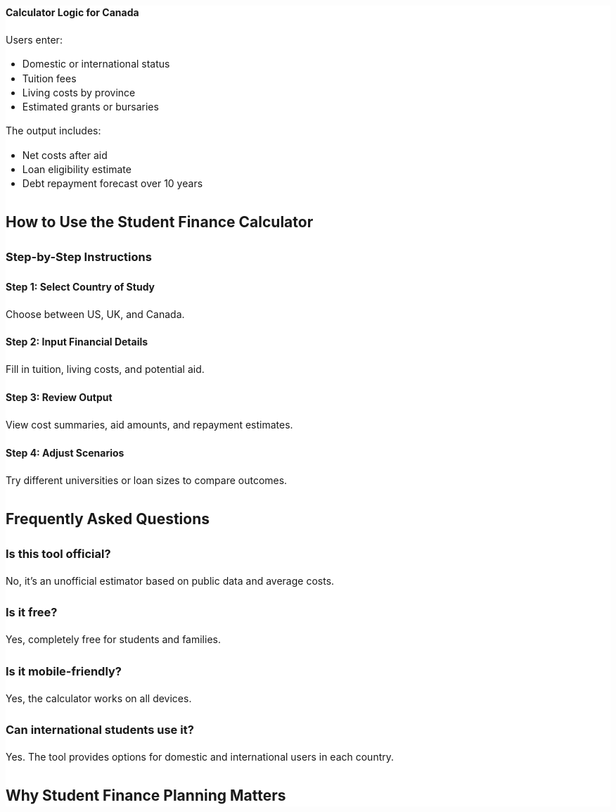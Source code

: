 #### Calculator Logic for Canada

Users enter:

* Domestic or international status
* Tuition fees
* Living costs by province
* Estimated grants or bursaries

The output includes:

* Net costs after aid
* Loan eligibility estimate
* Debt repayment forecast over 10 years

## How to Use the Student Finance Calculator

### Step-by-Step Instructions

#### Step 1: Select Country of Study

Choose between US, UK, and Canada.

#### Step 2: Input Financial Details

Fill in tuition, living costs, and potential aid.

#### Step 3: Review Output

View cost summaries, aid amounts, and repayment estimates.

#### Step 4: Adjust Scenarios

Try different universities or loan sizes to compare outcomes.

## Frequently Asked Questions

### Is this tool official?

No, it’s an unofficial estimator based on public data and average costs.

### Is it free?

Yes, completely free for students and families.

### Is it mobile-friendly?

Yes, the calculator works on all devices.

### Can international students use it?

Yes. The tool provides options for domestic and international users in each country.

## Why Student Finance Planning Matters
